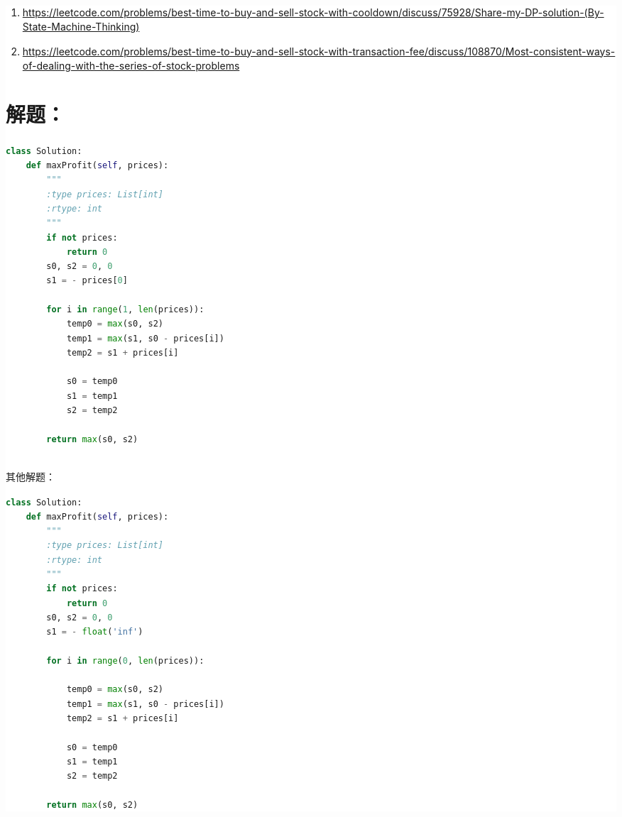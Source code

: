 1. https://leetcode.com/problems/best-time-to-buy-and-sell-stock-with-cooldown/discuss/75928/Share-my-DP-solution-(By-State-Machine-Thinking)

1. https://leetcode.com/problems/best-time-to-buy-and-sell-stock-with-transaction-fee/discuss/108870/Most-consistent-ways-of-dealing-with-the-series-of-stock-problems

# 解题：



```python
class Solution:
    def maxProfit(self, prices):
        """
        :type prices: List[int]
        :rtype: int
        """
        if not prices:
            return 0
        s0, s2 = 0, 0
        s1 = - prices[0]
        
        for i in range(1, len(prices)):
            temp0 = max(s0, s2)
            temp1 = max(s1, s0 - prices[i])
            temp2 = s1 + prices[i]
            
            s0 = temp0
            s1 = temp1
            s2 = temp2
        
        return max(s0, s2)
            
```

其他解题：

```python
class Solution:
    def maxProfit(self, prices):
        """
        :type prices: List[int]
        :rtype: int
        """
        if not prices:
            return 0
        s0, s2 = 0, 0
        s1 = - float('inf')
        
        for i in range(0, len(prices)):

            temp0 = max(s0, s2)
            temp1 = max(s1, s0 - prices[i])
            temp2 = s1 + prices[i]
            
            s0 = temp0
            s1 = temp1
            s2 = temp2
        
        return max(s0, s2)
```
